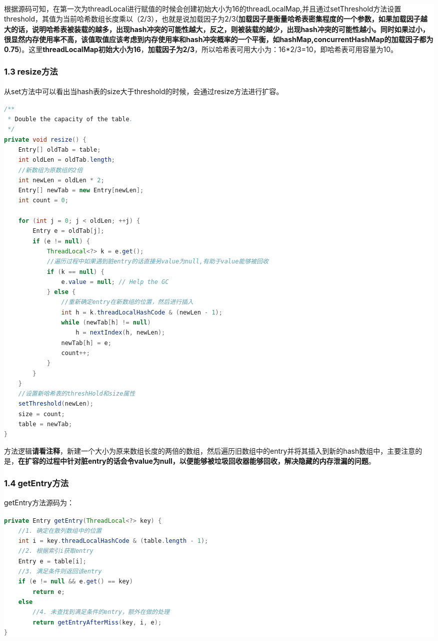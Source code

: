 根据源码可知，在第一次为threadLocal进行赋值的时候会创建初始大小为16的threadLocalMap,并且通过setThreshold方法设置threshold，其值为当前哈希数组长度乘以（2/3），也就是说加载因子为2/3\(**加载因子是衡量哈希表密集程度的一个参数，如果加载因子越大的话，说明哈希表被装载的越多，出现hash冲突的可能性越大，反之，则被装载的越少，出现hash冲突的可能性越小。同时如果过小，很显然内存使用率不高，该值取值应该考虑到内存使用率和hash冲突概率的一个平衡，如hashMap,concurrentHashMap的加载因子都为0.75**\)。这里**threadLocalMap初始大小为16**，**加载因子为2/3**，所以哈希表可用大小为：16\*2/3=10，即哈希表可用容量为10。

### 1.3 resize方法

从set方法中可以看出当hash表的size大于threshold的时候，会通过resize方法进行扩容。

```java
/**
 * Double the capacity of the table.
 */
private void resize() {
    Entry[] oldTab = table;
    int oldLen = oldTab.length;
    //新数组为原数组的2倍
    int newLen = oldLen * 2;
    Entry[] newTab = new Entry[newLen];
    int count = 0;

    for (int j = 0; j < oldLen; ++j) {
        Entry e = oldTab[j];
        if (e != null) {
            ThreadLocal<?> k = e.get();
            //遍历过程中如果遇到脏entry的话直接另value为null,有助于value能够被回收
            if (k == null) {
                e.value = null; // Help the GC
            } else {
                //重新确定entry在新数组的位置，然后进行插入
                int h = k.threadLocalHashCode & (newLen - 1);
                while (newTab[h] != null)
                    h = nextIndex(h, newLen);
                newTab[h] = e;
                count++;
            }
        }
    }
    //设置新哈希表的threshHold和size属性
    setThreshold(newLen);
    size = count;
    table = newTab;
}   
```

方法逻辑**请看注释**，新建一个大小为原来数组长度的两倍的数组，然后遍历旧数组中的entry并将其插入到新的hash数组中，主要注意的是，**在扩容的过程中针对脏entry的话会令value为null，以便能够被垃圾回收器能够回收，解决隐藏的内存泄漏的问题**。

### 1.4 getEntry方法

getEntry方法源码为：

```java
private Entry getEntry(ThreadLocal<?> key) {
    //1. 确定在散列数组中的位置
    int i = key.threadLocalHashCode & (table.length - 1);
    //2. 根据索引i获取entry
    Entry e = table[i];
    //3. 满足条件则返回该entry
    if (e != null && e.get() == key)
        return e;
    else
        //4. 未查找到满足条件的entry，额外在做的处理
        return getEntryAfterMiss(key, i, e);
}
```
